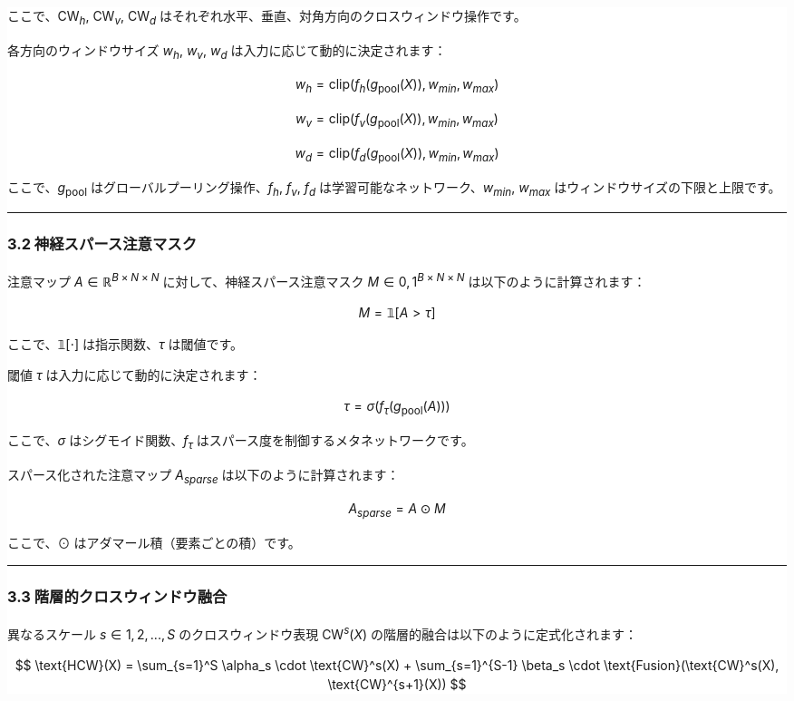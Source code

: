 ここで、$\text{CW}_h$, $\text{CW}_v$, $\text{CW}_d$ はそれぞれ水平、垂直、対角方向のクロスウィンドウ操作です。

各方向のウィンドウサイズ $w_h$, $w_v$, $w_d$ は入力に応じて動的に決定されます：

$$
w_h = \text{clip}(f_h(g_{\text{pool}}(X)), w_{min}, w_{max})
$$

$$
w_v = \text{clip}(f_v(g_{\text{pool}}(X)), w_{min}, w_{max})
$$

$$
w_d = \text{clip}(f_d(g_{\text{pool}}(X)), w_{min}, w_{max})
$$

ここで、$g_{\text{pool}}$ はグローバルプーリング操作、$f_h$, $f_v$, $f_d$ は学習可能なネットワーク、$w_{min}$, $w_{max}$ はウィンドウサイズの下限と上限です。

---

### 3.2 神経スパース注意マスク

注意マップ $A \in \mathbb{R}^{B \times N \times N}$ に対して、神経スパース注意マスク $M \in {0, 1}^{B \times N \times N}$ は以下のように計算されます：

$$
M = \mathbb{1}[A > \tau]
$$

ここで、$\mathbb{1}[\cdot]$ は指示関数、$\tau$ は閾値です。

閾値 $\tau$ は入力に応じて動的に決定されます：

$$
\tau = \sigma(f_{\tau}(g_{\text{pool}}(A)))
$$

ここで、$\sigma$ はシグモイド関数、$f_{\tau}$ はスパース度を制御するメタネットワークです。

スパース化された注意マップ $A_{sparse}$ は以下のように計算されます：

$$
A_{sparse} = A \odot M
$$

ここで、$\odot$ はアダマール積（要素ごとの積）です。

---

### 3.3 階層的クロスウィンドウ融合

異なるスケール $s \in {1, 2, ..., S}$ のクロスウィンドウ表現 $\text{CW}^s(X)$ の階層的融合は以下のように定式化されます：

$$
\text{HCW}(X) = \sum_{s=1}^S \alpha_s \cdot \text{CW}^s(X) + \sum_{s=1}^{S-1} \beta_s \cdot \text{Fusion}(\text{CW}^s(X), \text{CW}^{s+1}(X))
$$
